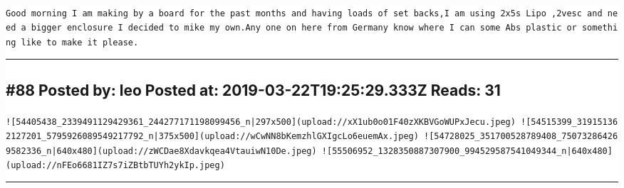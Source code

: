 ```
Good morning I am making by a board for the past months and having loads of set backs,I am using 2x5s Lipo ,2vesc and need a bigger enclosure I decided to mike my own.Any one on here from Germany know where I can some Abs plastic or something like to make it please.
```

---
## \#88 Posted by: leo Posted at: 2019-03-22T19:25:29.333Z Reads: 31

```
![54405438_2339491129429361_244277171198099456_n|297x500](upload://xX1ub0o01F40zXKBVGoWUPxJecu.jpeg) ![54515399_319151362127201_5795926089549217792_n|375x500](upload://wCwNN8bKemzhlGXIgcLo6euemAx.jpeg) ![54728025_351700528789408_750732864269582336_n|640x480](upload://zWCDae8Xdavkqea4VtauiwN10De.jpeg) ![55506952_1328350887307900_994529587541049344_n|640x480](upload://nFEo6681IZ7s7iZBtbTUYh2ykIp.jpeg)
```

---

